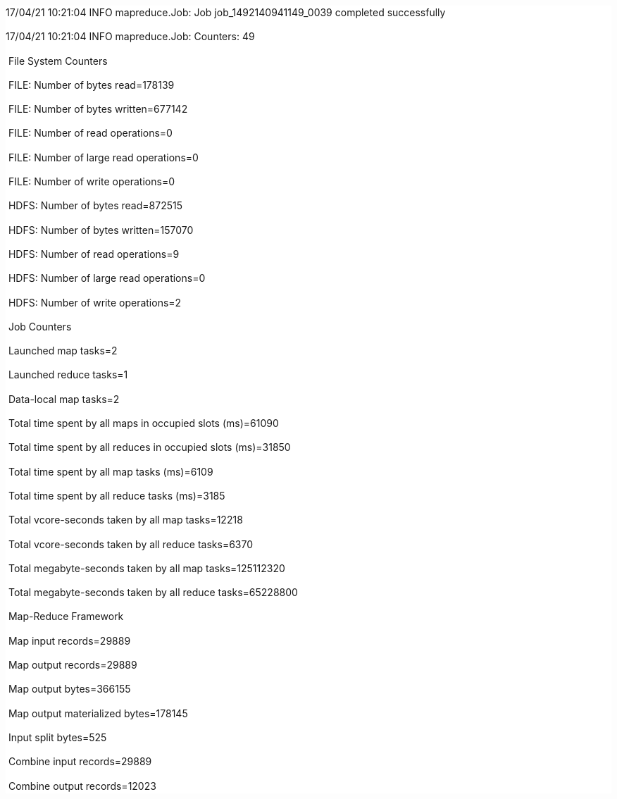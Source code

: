 17/04/21 10:21:04 INFO mapreduce.Job: Job job_1492140941149_0039 completed successfully

17/04/21 10:21:04 INFO mapreduce.Job: Counters: 49

​	File System Counters

​		FILE: Number of bytes read=178139

​		FILE: Number of bytes written=677142

​		FILE: Number of read operations=0

​		FILE: Number of large read operations=0

​		FILE: Number of write operations=0

​		HDFS: Number of bytes read=872515

​		HDFS: Number of bytes written=157070

​		HDFS: Number of read operations=9

​		HDFS: Number of large read operations=0

​		HDFS: Number of write operations=2

​	Job Counters 

​		Launched map tasks=2

​		Launched reduce tasks=1

​		Data-local map tasks=2

​		Total time spent by all maps in occupied slots (ms)=61090

​		Total time spent by all reduces in occupied slots (ms)=31850

​		Total time spent by all map tasks (ms)=6109

​		Total time spent by all reduce tasks (ms)=3185

​		Total vcore-seconds taken by all map tasks=12218

​		Total vcore-seconds taken by all reduce tasks=6370

​		Total megabyte-seconds taken by all map tasks=125112320

​		Total megabyte-seconds taken by all reduce tasks=65228800

​	Map-Reduce Framework

​		Map input records=29889

​		Map output records=29889

​		Map output bytes=366155

​		Map output materialized bytes=178145

​		Input split bytes=525

​		Combine input records=29889

​		Combine output records=12023
